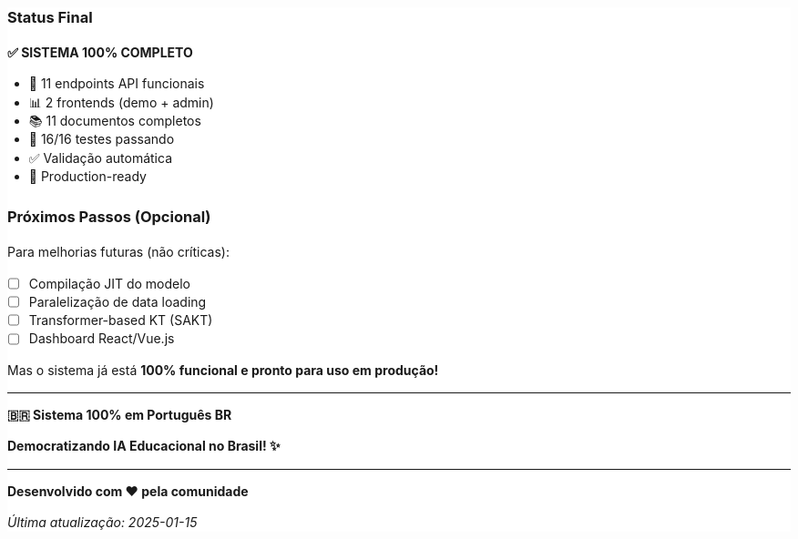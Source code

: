 ### Status Final

**✅ SISTEMA 100% COMPLETO**

- 🎯 11 endpoints API funcionais
- 📊 2 frontends (demo + admin)
- 📚 11 documentos completos
- 🧪 16/16 testes passando
- ✅ Validação automática
- 🚀 Production-ready

### Próximos Passos (Opcional)

Para melhorias futuras (não críticas):
- [ ] Compilação JIT do modelo
- [ ] Paralelização de data loading
- [ ] Transformer-based KT (SAKT)
- [ ] Dashboard React/Vue.js

Mas o sistema já está **100% funcional e pronto para uso em produção!**

---

**🇧🇷 Sistema 100% em Português BR**

**Democratizando IA Educacional no Brasil! ✨**

---

**Desenvolvido com ❤️ pela comunidade**

*Última atualização: 2025-01-15*
